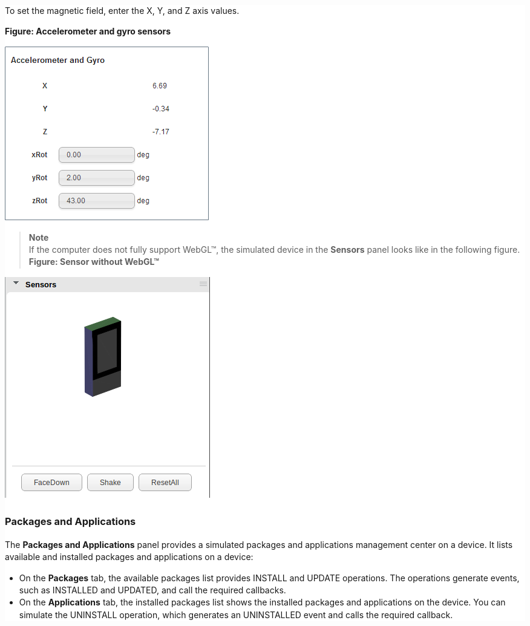 To set the magnetic field, enter the X, Y, and Z axis values.

**Figure: Accelerometer and gyro sensors**

![Accelerometer and gyro sensors](./media/simulator_panel_accelerometer_gyro.png)

> **Note**  
> If the computer does not fully support WebGL™, the simulated device in the **Sensors** panel looks like in the following figure.    
**Figure: Sensor without WebGL™**

![Sensor without WebGL](./media/simulator_sensor_webgl.png)

<a name="package"></a>
### Packages and Applications

The **Packages and Applications** panel provides a simulated packages and applications management center on a device. It lists available and installed packages and applications on a device:

- On the **Packages** tab, the available packages list provides INSTALL and UPDATE operations. The operations generate events, such as INSTALLED and UPDATED, and call the required callbacks.
- On the **Applications** tab, the installed packages list shows the installed packages and applications on the device. You can simulate the UNINSTALL operation, which generates an UNINSTALLED event and calls the required callback.
